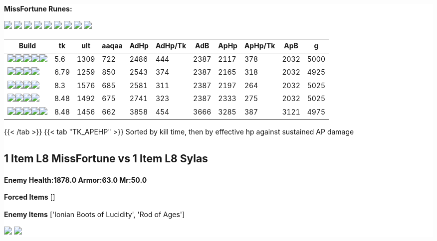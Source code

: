 

**MissFortune Runes:**


![](/Styles/Sorcery/ArcaneComet/ArcaneComet.png)
![](/Styles/Sorcery/ManaflowBand/ManaflowBand.png)
![](/Styles/Sorcery/AbsoluteFocus/AbsoluteFocus.png)
![](/Styles/Sorcery/GatheringStorm/GatheringStorm.png)
![](/Styles/Domination/EyeballCollection/EyeballCollection.png)
![](/Styles/Domination/TreasureHunter/TreasureHunter.png)
![](/StatMods/StatModsAdaptiveForceIcon.png)
![](/StatMods/StatModsAdaptiveForceIcon.png)
![](/StatMods/StatModsArmorIcon.png)





 Build |tk|ult|aaqaa|AdHp|AdHp/Tk|AdB|ApHp|ApHp/Tk|ApB|g
-|-|-|-|-|-|-|-|-|-|-
![](/item/6672.png)![](/item/1001.png)![](/item/1053.png)![](/item/1055.png)![](/item/1036.png)|5.6|1309|722|2486|444|2387|2117|378|2032|5000
![](/item/3153.png)![](/item/1001.png)![](/item/1055.png)![](/item/1037.png)|6.79|1259|850|2543|374|2387|2165|318|2032|4925
![](/item/3074.png)![](/item/1001.png)![](/item/1055.png)![](/item/1037.png)|8.3|1576|685|2581|311|2387|2197|264|2032|5025
![](/item/3072.png)![](/item/1001.png)![](/item/1055.png)![](/item/1037.png)|8.48|1492|675|2741|323|2387|2333|275|2032|5025
![](/item/6673.png)![](/item/1001.png)![](/item/1055.png)![](/item/1037.png)![](/item/1036.png)|8.48|1456|662|3858|454|3666|3285|387|3121|4975
{{< /tab >}}
{{< tab "TK_APEHP" >}}
Sorted by kill time, then by effective hp against sustained AP damage
## 1 Item L8 MissFortune vs 1 Item L8 Sylas

**Enemy Health:1878.0 Armor:63.0 Mr:50.0**


**Forced Items** []








**Enemy Items** ['Ionian Boots of Lucidity', 'Rod of Ages']





![](/item/3158.png)
![](/item/6657.png)
